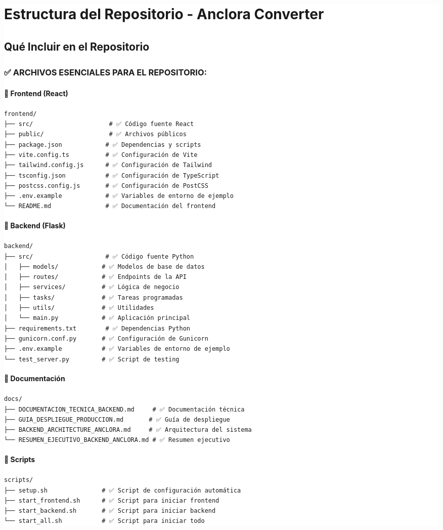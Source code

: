# Estructura del Repositorio - Anclora Converter

## Qué Incluir en el Repositorio

### ✅ **ARCHIVOS ESENCIALES PARA EL REPOSITORIO:**

#### **📁 Frontend (React)**
```
frontend/
├── src/                     # ✅ Código fuente React
├── public/                  # ✅ Archivos públicos
├── package.json            # ✅ Dependencias y scripts
├── vite.config.ts          # ✅ Configuración de Vite
├── tailwind.config.js      # ✅ Configuración de Tailwind
├── tsconfig.json           # ✅ Configuración de TypeScript
├── postcss.config.js       # ✅ Configuración de PostCSS
├── .env.example            # ✅ Variables de entorno de ejemplo
└── README.md               # ✅ Documentación del frontend
```

#### **📁 Backend (Flask)**
```
backend/
├── src/                    # ✅ Código fuente Python
│   ├── models/            # ✅ Modelos de base de datos
│   ├── routes/            # ✅ Endpoints de la API
│   ├── services/          # ✅ Lógica de negocio
│   ├── tasks/             # ✅ Tareas programadas
│   ├── utils/             # ✅ Utilidades
│   └── main.py            # ✅ Aplicación principal
├── requirements.txt        # ✅ Dependencias Python
├── gunicorn.conf.py       # ✅ Configuración de Gunicorn
├── .env.example           # ✅ Variables de entorno de ejemplo
└── test_server.py         # ✅ Script de testing
```

#### **📁 Documentación**
```
docs/
├── DOCUMENTACION_TECNICA_BACKEND.md     # ✅ Documentación técnica
├── GUIA_DESPLIEGUE_PRODUCCION.md       # ✅ Guía de despliegue
├── BACKEND_ARCHITECTURE_ANCLORA.md     # ✅ Arquitectura del sistema
└── RESUMEN_EJECUTIVO_BACKEND_ANCLORA.md # ✅ Resumen ejecutivo
```

#### **📁 Scripts**
```
scripts/
├── setup.sh               # ✅ Script de configuración automática
├── start_frontend.sh      # ✅ Script para iniciar frontend
├── start_backend.sh       # ✅ Script para iniciar backend
└── start_all.sh           # ✅ Script para iniciar todo
```
